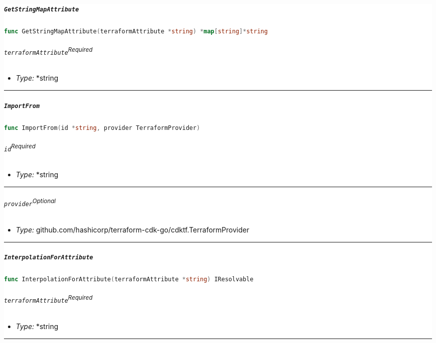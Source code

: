 
##### `GetStringMapAttribute` <a name="GetStringMapAttribute" id="@cdktf/provider-azurerm.networkSecurityGroup.NetworkSecurityGroup.getStringMapAttribute"></a>

```go
func GetStringMapAttribute(terraformAttribute *string) *map[string]*string
```

###### `terraformAttribute`<sup>Required</sup> <a name="terraformAttribute" id="@cdktf/provider-azurerm.networkSecurityGroup.NetworkSecurityGroup.getStringMapAttribute.parameter.terraformAttribute"></a>

- *Type:* *string

---

##### `ImportFrom` <a name="ImportFrom" id="@cdktf/provider-azurerm.networkSecurityGroup.NetworkSecurityGroup.importFrom"></a>

```go
func ImportFrom(id *string, provider TerraformProvider)
```

###### `id`<sup>Required</sup> <a name="id" id="@cdktf/provider-azurerm.networkSecurityGroup.NetworkSecurityGroup.importFrom.parameter.id"></a>

- *Type:* *string

---

###### `provider`<sup>Optional</sup> <a name="provider" id="@cdktf/provider-azurerm.networkSecurityGroup.NetworkSecurityGroup.importFrom.parameter.provider"></a>

- *Type:* github.com/hashicorp/terraform-cdk-go/cdktf.TerraformProvider

---

##### `InterpolationForAttribute` <a name="InterpolationForAttribute" id="@cdktf/provider-azurerm.networkSecurityGroup.NetworkSecurityGroup.interpolationForAttribute"></a>

```go
func InterpolationForAttribute(terraformAttribute *string) IResolvable
```

###### `terraformAttribute`<sup>Required</sup> <a name="terraformAttribute" id="@cdktf/provider-azurerm.networkSecurityGroup.NetworkSecurityGroup.interpolationForAttribute.parameter.terraformAttribute"></a>

- *Type:* *string

---
